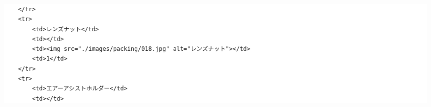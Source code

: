         </tr>
        <tr>
            <td>レンズナット</td>
            <td></td>
            <td><img src="./images/packing/018.jpg" alt="レンズナット"></td>
            <td>1</td>
        </tr>
        <tr>
            <td>エアーアシストホルダー</td>
            <td></td>